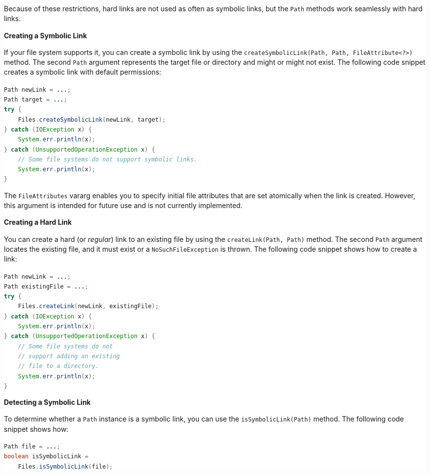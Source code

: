 Because of these restrictions, hard links are not used as often as symbolic links, but the `Path` methods work seamlessly with hard links.

**Creating a Symbolic Link**

If your file system supports it, you can create a symbolic link by using the `createSymbolicLink(Path, Path, FileAttribute<?>)` method. The second `Path` argument represents the target file or directory and might or might not exist. The following code snippet creates a symbolic link with default permissions:

```java
Path newLink = ...;
Path target = ...;
try {
    Files.createSymbolicLink(newLink, target);
} catch (IOException x) {
    System.err.println(x);
} catch (UnsupportedOperationException x) {
    // Some file systems do not support symbolic links.
    System.err.println(x);
}
```

The `FileAttributes` vararg enables you to specify initial file attributes that are set atomically when the link is created. However, this argument is intended for future use and is not currently implemented.

**Creating a Hard Link**

You can create a hard (or *regular*) link to an existing file by using the `createLink(Path, Path)` method. The second `Path` argument locates the existing file, and it must exist or a `NoSuchFileException` is thrown. The following code snippet shows how to create a link:

```java
Path newLink = ...;
Path existingFile = ...;
try {
    Files.createLink(newLink, existingFile);
} catch (IOException x) {
    System.err.println(x);
} catch (UnsupportedOperationException x) {
    // Some file systems do not
    // support adding an existing
    // file to a directory.
    System.err.println(x);
}
```

**Detecting a Symbolic Link**

To determine whether a `Path` instance is a symbolic link, you can use the `isSymbolicLink(Path)` method. The following code snippet shows how:

```java
Path file = ...;
boolean isSymbolicLink =
    Files.isSymbolicLink(file);
```
